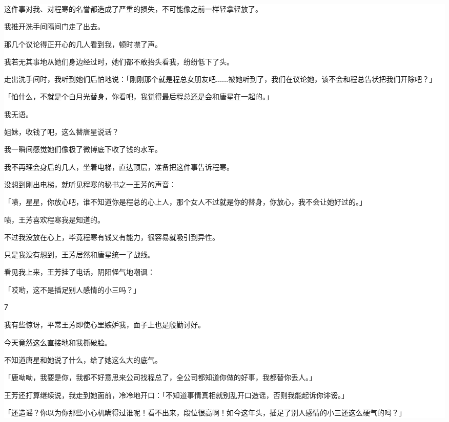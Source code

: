 
这件事对我、对程寒的名誉都造成了严重的损失，不可能像之前一样轻拿轻放了。


我推开洗手间隔间门走了出去。


那几个议论得正开心的几人看到我，顿时噤了声。


我若无其事地从她们身边经过时，她们都不敢抬头看我，纷纷低下了头。


走出洗手间时，我听到她们后怕地说：「刚刚那个就是程总女朋友吧……被她听到了，我们在议论她，该不会和程总告状把我们开除吧？」


「怕什么，不就是个白月光替身，你看吧，我觉得最后程总还是会和唐星在一起的。」


我无语。


姐妹，收钱了吧，这么替唐星说话？


我一瞬间感觉她们像极了微博底下收了钱的水军。


我不再理会身后的几人，坐着电梯，直达顶层，准备把这件事告诉程寒。


没想到刚出电梯，就听见程寒的秘书之一王芳的声音：


「啧，星星，你放心吧，谁不知道你是程总的心上人，那个女人不过就是你的替身，你放心，我不会让她好过的。」


啧，王芳喜欢程寒我是知道的。


不过我没放在心上，毕竟程寒有钱又有能力，很容易就吸引到异性。


只是我没有想到，王芳居然和唐星统一了战线。


看见我上来，王芳挂了电话，阴阳怪气地嘲讽：


「哎哟，这不是插足别人感情的小三吗？」


7


我有些惊讶，平常王芳即使心里嫉妒我，面子上也是殷勤讨好。


今天竟然这么直接地和我撕破脸。


不知道唐星和她说了什么，给了她这么大的底气。


「鹿呦呦，我要是你，我都不好意思来公司找程总了，全公司都知道你做的好事，我都替你丢人。」


王芳还打算继续说，我走到她面前，冷冷地开口：「不知道事情真相就别乱开口造谣，否则我能起诉你诽谤。」


「还造谣？你以为你那些小心机瞒得过谁呢！看不出来，段位很高啊！如今这年头，插足了别人感情的小三还这么硬气的吗？」

